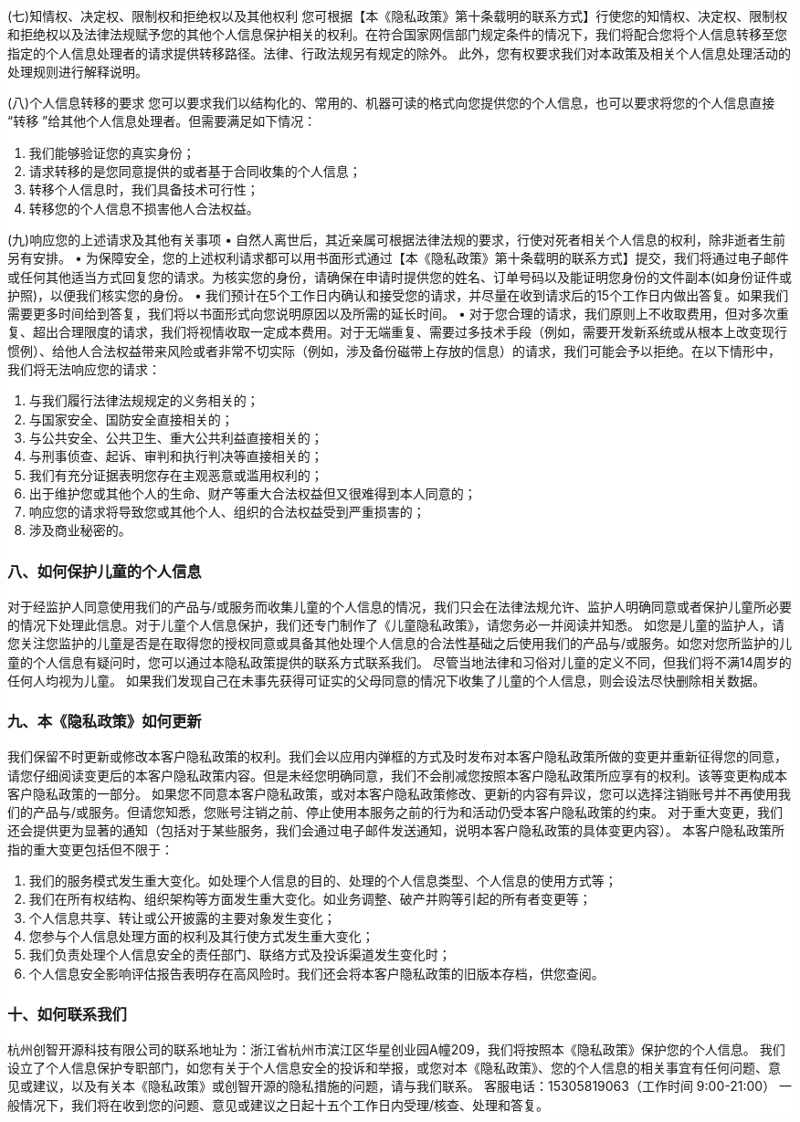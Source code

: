 
(七)知情权、决定权、限制权和拒绝权以及其他权利
您可根据【本《隐私政策》第十条载明的联系方式】行使您的知情权、决定权、限制权和拒绝权以及法律法规赋予您的其他个人信息保护相关的权利。在符合国家网信部门规定条件的情况下，我们将配合您将个人信息转移至您指定的个人信息处理者的请求提供转移路径。法律、行政法规另有规定的除外。
此外，您有权要求我们对本政策及相关个人信息处理活动的处理规则进行解释说明。

(八)个人信息转移的要求
您可以要求我们以结构化的、常用的、机器可读的格式向您提供您的个人信息，也可以要求将您的个人信息直接 “转移 ”给其他个人信息处理者。但需要满足如下情况：
 1. 我们能够验证您的真实身份；
 2. 请求转移的是您同意提供的或者基于合同收集的个人信息；
 3. 转移个人信息时，我们具备技术可行性；
 4. 转移您的个人信息不损害他人合法权益。

(九)响应您的上述请求及其他有关事项
•	自然人离世后，其近亲属可根据法律法规的要求，行使对死者相关个人信息的权利，除非逝者生前另有安排。
•	为保障安全，您的上述权利请求都可以用书面形式通过【本《隐私政策》第十条载明的联系方式】提交，我们将通过电子邮件或任何其他适当方式回复您的请求。为核实您的身份，请确保在申请时提供您的姓名、订单号码以及能证明您身份的文件副本(如身份证件或护照)，以便我们核实您的身份。
•	我们预计在5个工作日内确认和接受您的请求，并尽量在收到请求后的15个工作日内做出答复。如果我们需要更多时间给到答复，我们将以书面形式向您说明原因以及所需的延长时间。
•	对于您合理的请求，我们原则上不收取费用，但对多次重复、超出合理限度的请求，我们将视情收取一定成本费用。对于无端重复、需要过多技术手段（例如，需要开发新系统或从根本上改变现行惯例）、给他人合法权益带来风险或者非常不切实际（例如，涉及备份磁带上存放的信息）的请求，我们可能会予以拒绝。在以下情形中，我们将无法响应您的请求：
1.	与我们履行法律法规规定的义务相关的； 
2.	与国家安全、国防安全直接相关的；
3.	与公共安全、公共卫生、重大公共利益直接相关的；
4.	与刑事侦查、起诉、审判和执行判决等直接相关的；
5.	我们有充分证据表明您存在主观恶意或滥用权利的；
6.	出于维护您或其他个人的生命、财产等重大合法权益但又很难得到本人同意的；
7.	响应您的请求将导致您或其他个人、组织的合法权益受到严重损害的；
8.	涉及商业秘密的。

### 八、如何保护儿童的个人信息
对于经监护人同意使用我们的产品与/或服务而收集儿童的个人信息的情况，我们只会在法律法规允许、监护人明确同意或者保护儿童所必要的情况下处理此信息。对于儿童个人信息保护，我们还专门制作了《儿童隐私政策》，请您务必一并阅读并知悉。
如您是儿童的监护人，请您关注您监护的儿童是否是在取得您的授权同意或具备其他处理个人信息的合法性基础之后使用我们的产品与/或服务。如您对您所监护的儿童的个人信息有疑问时，您可以通过本隐私政策提供的联系方式联系我们。
尽管当地法律和习俗对儿童的定义不同，但我们将不满14周岁的任何人均视为儿童。
如果我们发现自己在未事先获得可证实的父母同意的情况下收集了儿童的个人信息，则会设法尽快删除相关数据。

### 九、本《隐私政策》如何更新
我们保留不时更新或修改本客户隐私政策的权利。我们会以应用内弹框的方式及时发布对本客户隐私政策所做的变更并重新征得您的同意，请您仔细阅读变更后的本客户隐私政策内容。但是未经您明确同意，我们不会削减您按照本客户隐私政策所应享有的权利。该等变更构成本客户隐私政策的一部分。
如果您不同意本客户隐私政策，或对本客户隐私政策修改、更新的内容有异议，您可以选择注销账号并不再使用我们的产品与/或服务。但请您知悉，您账号注销之前、停止使用本服务之前的行为和活动仍受本客户隐私政策的约束。
对于重大变更，我们还会提供更为显著的通知（包括对于某些服务，我们会通过电子邮件发送通知，说明本客户隐私政策的具体变更内容）。 
本客户隐私政策所指的重大变更包括但不限于： 
1.	我们的服务模式发生重大变化。如处理个人信息的目的、处理的个人信息类型、个人信息的使用方式等；
2.	我们在所有权结构、组织架构等方面发生重大变化。如业务调整、破产并购等引起的所有者变更等；
3.	个人信息共享、转让或公开披露的主要对象发生变化；
4.	您参与个人信息处理方面的权利及其行使方式发生重大变化；
5.	我们负责处理个人信息安全的责任部门、联络方式及投诉渠道发生变化时；
6.	个人信息安全影响评估报告表明存在高风险时。我们还会将本客户隐私政策的旧版本存档，供您查阅。

### 十、如何联系我们
杭州创智开源科技有限公司的联系地址为：浙江省杭州市滨江区华星创业园A幢209，我们将按照本《隐私政策》保护您的个人信息。
我们设立了个人信息保护专职部门，如您有关于个人信息安全的投诉和举报，或您对本《隐私政策》、您的个人信息的相关事宜有任何问题、意见或建议，以及有关本《隐私政策》或创智开源的隐私措施的问题，请与我们联系。
客服电话：15305819063（工作时间 9:00-21:00）
一般情况下，我们将在收到您的问题、意见或建议之日起十五个工作日内受理/核查、处理和答复。


